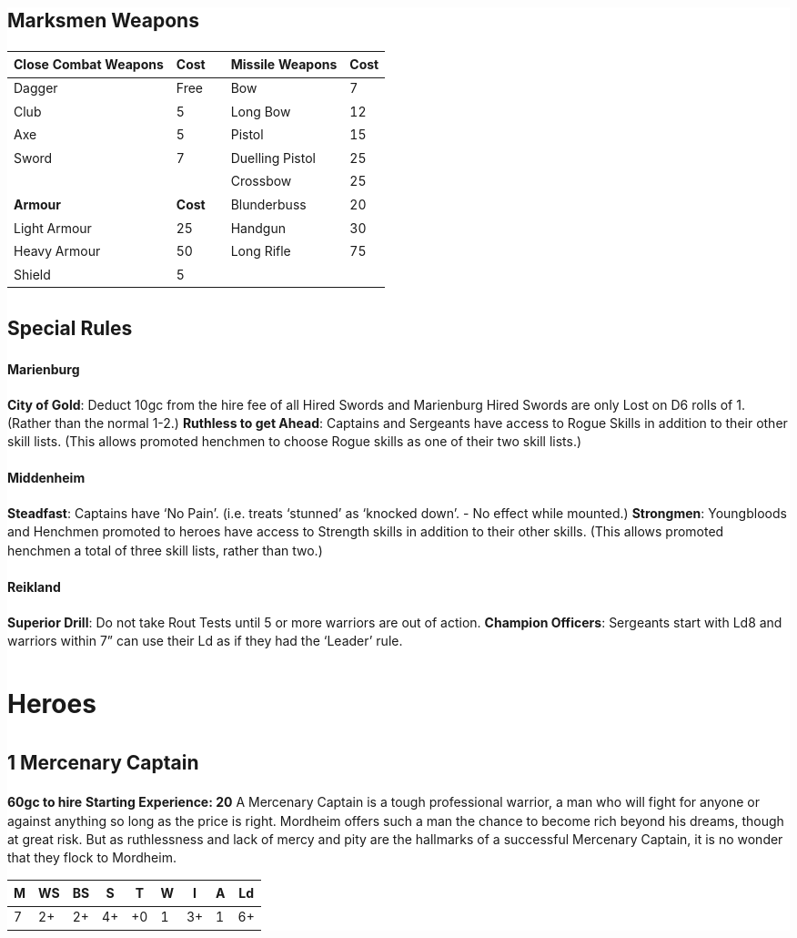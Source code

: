 ## Marksmen Weapons
| Close Combat Weapons | Cost     |     | Missile Weapons | Cost |
| -------------------- | -------- | --- | --------------- | ---- |
| Dagger               | Free     |     | Bow             | 7    |
| Club                 | 5        |     | Long Bow        | 12   |
| Axe                  | 5        |     | Pistol          | 15   |
| Sword                | 7        |     | Duelling Pistol | 25   |
|                      |          |     | Crossbow        | 25   |
| **Armour**           | **Cost** |     | Blunderbuss     | 20   |
| Light Armour         | 25       |     | Handgun         | 30   |
| Heavy Armour         | 50       |     | Long Rifle      | 75   |
| Shield               | 5        |     |                 |      |

## Special Rules
#### Marienburg
**City of Gold**: Deduct 10gc from the hire fee of all Hired Swords and Marienburg Hired Swords are only Lost on D6 rolls of 1. (Rather than the normal 1-2.)
**Ruthless to get Ahead**: Captains and Sergeants have access to Rogue Skills in addition to their other skill lists. (This allows promoted henchmen to choose Rogue skills as one of their two skill lists.)
#### Middenheim
**Steadfast**: Captains have ‘No Pain’. (i.e. treats ‘stunned’ as ‘knocked down’. - No effect while mounted.)
**Strongmen**: Youngbloods and Henchmen promoted to heroes have access to Strength skills in addition to their other skills. (This allows promoted henchmen a total of three skill lists, rather than two.)
#### Reikland
**Superior Drill**: Do not take Rout Tests until 5 or more warriors are out of action.
**Champion Officers**: Sergeants start with Ld8 and warriors within 7” can use their Ld as if they had the ‘Leader’ rule.
# Heroes
## 1 Mercenary Captain
**60gc to hire**
**Starting Experience: 20**
A Mercenary Captain is a tough professional warrior, a man who will fight for anyone or against anything so long as the price is right. Mordheim offers such a man the chance to become rich beyond his dreams, though at great risk. But as ruthlessness and lack of mercy and pity are the hallmarks of a successful Mercenary Captain, it is no wonder that they flock to Mordheim.

| M   | WS  | BS  | S   | T   | W   | I   | A   | Ld  |
| --- | --- | --- | --- | --- | --- | --- | --- | --- |
| 7   | 2+  | 2+  | 4+  | +0  | 1   | 3+  | 1   | 6+  |
